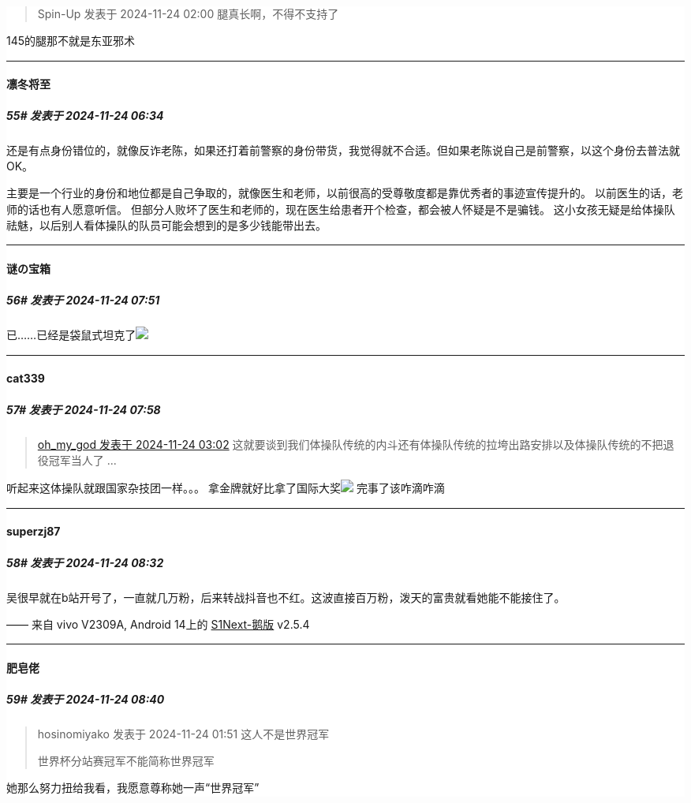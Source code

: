 <blockquote>Spin-Up 发表于 2024-11-24 02:00
腿真长啊，不得不支持了</blockquote>
145的腿那不就是东亚邪术


*****

####  凛冬将至  
##### 55#       发表于 2024-11-24 06:34

还是有点身份错位的，就像反诈老陈，如果还打着前警察的身份带货，我觉得就不合适。但如果老陈说自己是前警察，以这个身份去普法就OK。

主要是一个行业的身份和地位都是自己争取的，就像医生和老师，以前很高的受尊敬度都是靠优秀者的事迹宣传提升的。 以前医生的话，老师的话也有人愿意听信。 但部分人败坏了医生和老师的，现在医生给患者开个检查，都会被人怀疑是不是骗钱。
这小女孩无疑是给体操队祛魅，以后别人看体操队的队员可能会想到的是多少钱能带出去。


*****

####  谜の宝箱  
##### 56#       发表于 2024-11-24 07:51

已……已经是袋鼠式坦克了<img src="https://static.saraba1st.com/image/smiley/face2017/037.png" referrerpolicy="no-referrer">


*****

####  cat339  
##### 57#       发表于 2024-11-24 07:58

<blockquote><a href="httphttps://bbs.saraba1st.com/2b/forum.php?mod=redirect&amp;goto=findpost&amp;pid=66762285&amp;ptid=2207945" target="_blank">oh_my_god 发表于 2024-11-24 03:02</a>
 这就要谈到我们体操队传统的内斗还有体操队传统的拉垮出路安排以及体操队传统的不把退役冠军当人了 ...</blockquote>
听起来这体操队就跟国家杂技团一样。。。
拿金牌就好比拿了国际大奖<img src="https://static.saraba1st.com/image/smiley/face2017/016.png" referrerpolicy="no-referrer"> 完事了该咋滴咋滴


*****

####  superzj87  
##### 58#       发表于 2024-11-24 08:32

吴很早就在b站开号了，一直就几万粉，后来转战抖音也不红。这波直接百万粉，泼天的富贵就看她能不能接住了。

—— 来自 vivo V2309A, Android 14上的 [S1Next-鹅版](https://github.com/ykrank/S1-Next/releases) v2.5.4


*****

####  肥皂佬  
##### 59#       发表于 2024-11-24 08:40

<blockquote>hosinomiyako 发表于 2024-11-24 01:51
这人不是世界冠军

世界杯分站赛冠军不能简称世界冠军</blockquote>
她那么努力扭给我看，我愿意尊称她一声“世界冠军”
